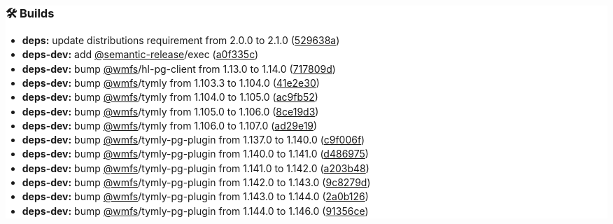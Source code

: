 
### 🛠 Builds

* **deps:** update distributions requirement from 2.0.0 to 2.1.0 ([529638a](https://github.com/wmfs/tymly-rankings-plugin/commit/529638a709b33a2b931be7415ba38a38f36e6eb8))
* **deps-dev:** add [@semantic-release](https://github.com/semantic-release)/exec ([a0f335c](https://github.com/wmfs/tymly-rankings-plugin/commit/a0f335c66e53d29d8c102ca535f52080e0d1bb6f))
* **deps-dev:** bump [@wmfs](https://github.com/wmfs)/hl-pg-client from 1.13.0 to 1.14.0 ([717809d](https://github.com/wmfs/tymly-rankings-plugin/commit/717809dfa2a933d5fabb8f2292580f671808d1d3))
* **deps-dev:** bump [@wmfs](https://github.com/wmfs)/tymly from 1.103.3 to 1.104.0 ([41e2e30](https://github.com/wmfs/tymly-rankings-plugin/commit/41e2e3026a0f86ef41e456fbe7dc29de6a16e1b2))
* **deps-dev:** bump [@wmfs](https://github.com/wmfs)/tymly from 1.104.0 to 1.105.0 ([ac9fb52](https://github.com/wmfs/tymly-rankings-plugin/commit/ac9fb5284ad988be54e71165407eca981a23eb7f))
* **deps-dev:** bump [@wmfs](https://github.com/wmfs)/tymly from 1.105.0 to 1.106.0 ([8ce19d3](https://github.com/wmfs/tymly-rankings-plugin/commit/8ce19d3ea58e7b02eaa61b39251c0289888395b6))
* **deps-dev:** bump [@wmfs](https://github.com/wmfs)/tymly from 1.106.0 to 1.107.0 ([ad29e19](https://github.com/wmfs/tymly-rankings-plugin/commit/ad29e196d740d01be8bc04fbc29e19b2702abbb7))
* **deps-dev:** bump [@wmfs](https://github.com/wmfs)/tymly-pg-plugin from 1.137.0 to 1.140.0 ([c9f006f](https://github.com/wmfs/tymly-rankings-plugin/commit/c9f006f0d43f079b4287ae049b1d5cc2fc4625b1))
* **deps-dev:** bump [@wmfs](https://github.com/wmfs)/tymly-pg-plugin from 1.140.0 to 1.141.0 ([d486975](https://github.com/wmfs/tymly-rankings-plugin/commit/d48697534d6f61ca89dc5ce1c7190096f91c0839))
* **deps-dev:** bump [@wmfs](https://github.com/wmfs)/tymly-pg-plugin from 1.141.0 to 1.142.0 ([a203b48](https://github.com/wmfs/tymly-rankings-plugin/commit/a203b484adb24f7ce8f93e5fdeba0d72c1ef3964))
* **deps-dev:** bump [@wmfs](https://github.com/wmfs)/tymly-pg-plugin from 1.142.0 to 1.143.0 ([9c8279d](https://github.com/wmfs/tymly-rankings-plugin/commit/9c8279d9a3b5346ae2b2216df29db3028855ea2d))
* **deps-dev:** bump [@wmfs](https://github.com/wmfs)/tymly-pg-plugin from 1.143.0 to 1.144.0 ([2a0b126](https://github.com/wmfs/tymly-rankings-plugin/commit/2a0b1260d735f825bb0ba7cf7abdcbb1c0bfaa13))
* **deps-dev:** bump [@wmfs](https://github.com/wmfs)/tymly-pg-plugin from 1.144.0 to 1.146.0 ([91356ce](https://github.com/wmfs/tymly-rankings-plugin/commit/91356ce922a7f59a183fa0fd6bc60af7f5f98c53))
